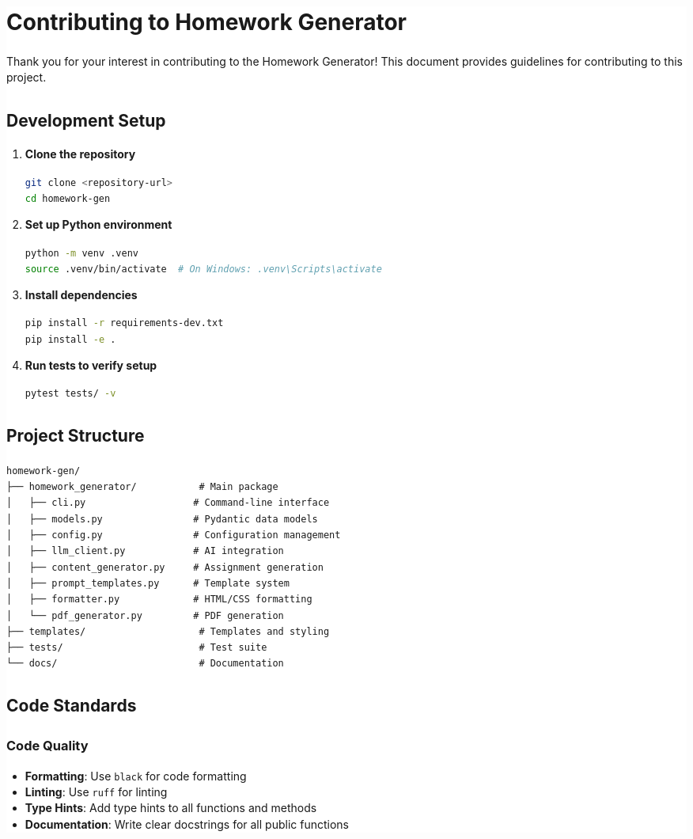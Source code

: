 # Contributing to Homework Generator

Thank you for your interest in contributing to the Homework Generator! This document provides guidelines for contributing to this project.

## Development Setup

1. **Clone the repository**
   ```bash
   git clone <repository-url>
   cd homework-gen
   ```

2. **Set up Python environment**
   ```bash
   python -m venv .venv
   source .venv/bin/activate  # On Windows: .venv\Scripts\activate
   ```

3. **Install dependencies**
   ```bash
   pip install -r requirements-dev.txt
   pip install -e .
   ```

4. **Run tests to verify setup**
   ```bash
   pytest tests/ -v
   ```

## Project Structure

```
homework-gen/
├── homework_generator/           # Main package
│   ├── cli.py                   # Command-line interface
│   ├── models.py                # Pydantic data models
│   ├── config.py                # Configuration management
│   ├── llm_client.py            # AI integration
│   ├── content_generator.py     # Assignment generation
│   ├── prompt_templates.py      # Template system
│   ├── formatter.py             # HTML/CSS formatting
│   └── pdf_generator.py         # PDF generation
├── templates/                    # Templates and styling
├── tests/                        # Test suite
└── docs/                         # Documentation
```

## Code Standards

### Code Quality
- **Formatting**: Use `black` for code formatting
- **Linting**: Use `ruff` for linting
- **Type Hints**: Add type hints to all functions and methods
- **Documentation**: Write clear docstrings for all public functions
